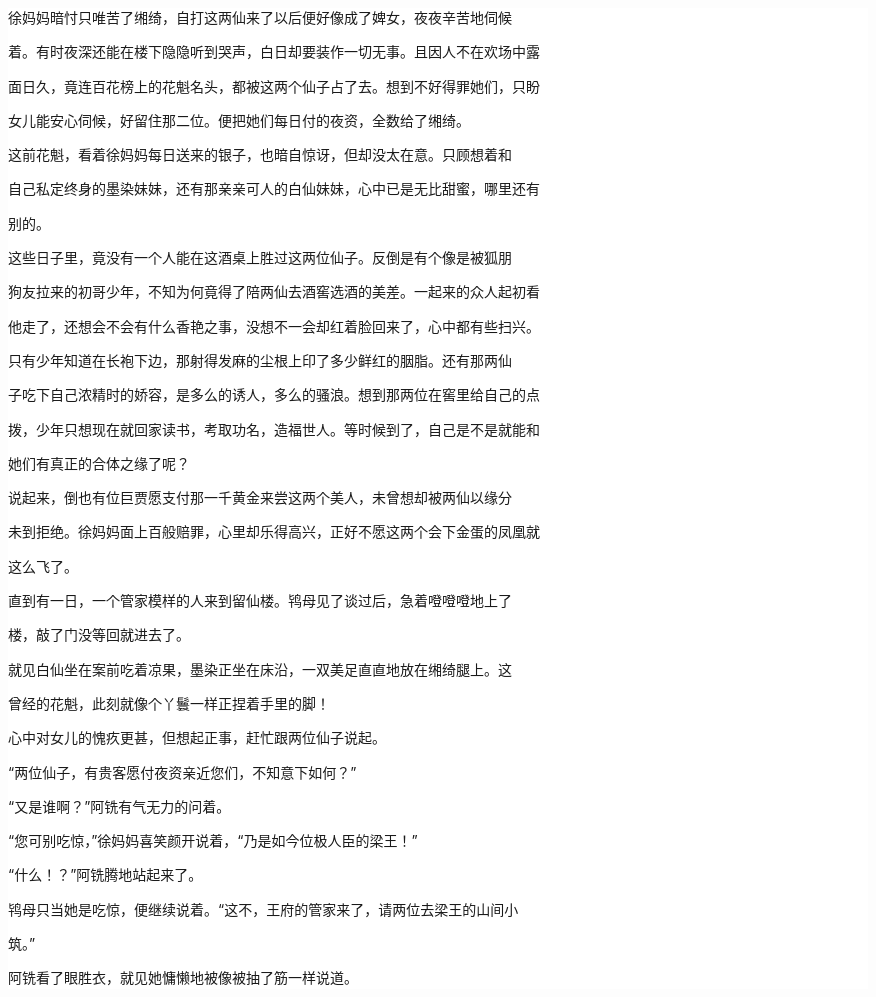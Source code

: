 

徐妈妈暗忖只唯苦了缃绮，自打这两仙来了以后便好像成了婢女，夜夜辛苦地伺候

着。有时夜深还能在楼下隐隐听到哭声，白日却要装作一切无事。且因人不在欢场中露

面日久，竟连百花榜上的花魁名头，都被这两个仙子占了去。想到不好得罪她们，只盼

女儿能安心伺候，好留住那二位。便把她们每日付的夜资，全数给了缃绮。

这前花魁，看着徐妈妈每日送来的银子，也暗自惊讶，但却没太在意。只顾想着和

自己私定终身的墨染妹妹，还有那亲亲可人的白仙妹妹，心中已是无比甜蜜，哪里还有

别的。

这些日子里，竟没有一个人能在这酒桌上胜过这两位仙子。反倒是有个像是被狐朋

狗友拉来的初哥少年，不知为何竟得了陪两仙去酒窖选酒的美差。一起来的众人起初看

他走了，还想会不会有什么香艳之事，没想不一会却红着脸回来了，心中都有些扫兴。



只有少年知道在长袍下边，那射得发麻的尘根上印了多少鲜红的胭脂。还有那两仙

子吃下自己浓精时的娇容，是多么的诱人，多么的骚浪。想到那两位在窖里给自己的点

拨，少年只想现在就回家读书，考取功名，造福世人。等时候到了，自己是不是就能和

她们有真正的合体之缘了呢？



说起来，倒也有位巨贾愿支付那一千黄金来尝这两个美人，未曾想却被两仙以缘分

未到拒绝。徐妈妈面上百般赔罪，心里却乐得高兴，正好不愿这两个会下金蛋的凤凰就

这么飞了。

直到有一日，一个管家模样的人来到留仙楼。鸨母见了谈过后，急着噔噔噔地上了

楼，敲了门没等回就进去了。

就见白仙坐在案前吃着凉果，墨染正坐在床沿，一双美足直直地放在缃绮腿上。这

曾经的花魁，此刻就像个丫鬟一样正捏着手里的脚！



心中对女儿的愧疚更甚，但想起正事，赶忙跟两位仙子说起。



“两位仙子，有贵客愿付夜资亲近您们，不知意下如何？”

“又是谁啊？”阿铣有气无力的问着。

“您可别吃惊，”徐妈妈喜笑颜开说着，“乃是如今位极人臣的梁王！”

“什么！？”阿铣腾地站起来了。

鸨母只当她是吃惊，便继续说着。“这不，王府的管家来了，请两位去梁王的山间小

筑。”

阿铣看了眼胜衣，就见她慵懒地被像被抽了筋一样说道。

